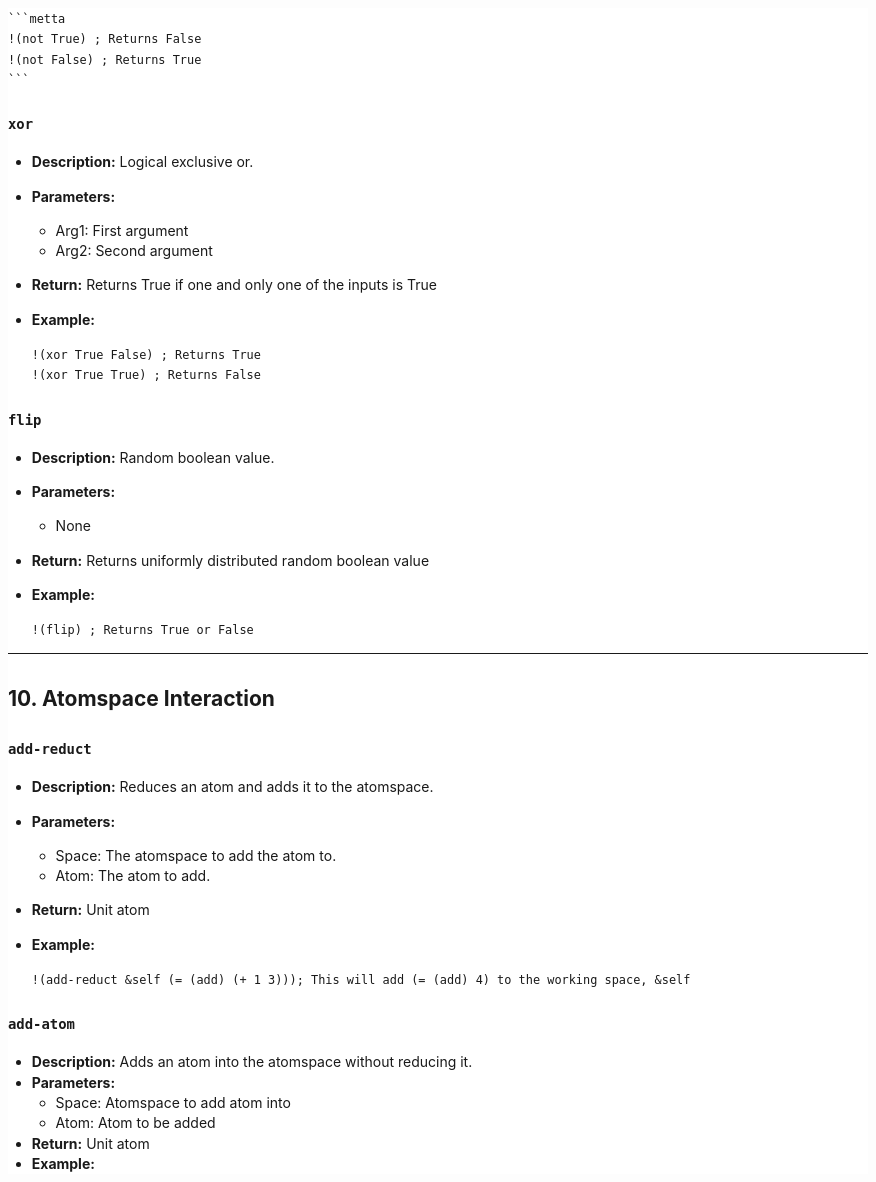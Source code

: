    ```metta
    !(not True) ; Returns False
    !(not False) ; Returns True
    ```

### `xor`

*   **Description:** Logical exclusive or.
*   **Parameters:**
    *   Arg1: First argument
    *   Arg2: Second argument
*   **Return:** Returns True if one and only one of the inputs is True
*   **Example:**

    ```metta
    !(xor True False) ; Returns True
    !(xor True True) ; Returns False
    ```

### `flip`

*   **Description:** Random boolean value.
*   **Parameters:**
    *   None
*   **Return:** Returns uniformly distributed random boolean value
*   **Example:**

    ```metta
    !(flip) ; Returns True or False
    ```

---

## 10. Atomspace Interaction <a name="atomspace-interaction"></a>

### `add-reduct`

*   **Description:** Reduces an atom and adds it to the atomspace.
*   **Parameters:**
    *   Space: The atomspace to add the atom to.
    *   Atom: The atom to add.
*   **Return:** Unit atom
*   **Example:**

    ```metta
    !(add-reduct &self (= (add) (+ 1 3))); This will add (= (add) 4) to the working space, &self
    ```

### `add-atom`

*   **Description:** Adds an atom into the atomspace without reducing it.
*   **Parameters:**
    *   Space: Atomspace to add atom into
    *   Atom: Atom to be added
*   **Return:** Unit atom
*   **Example:**
